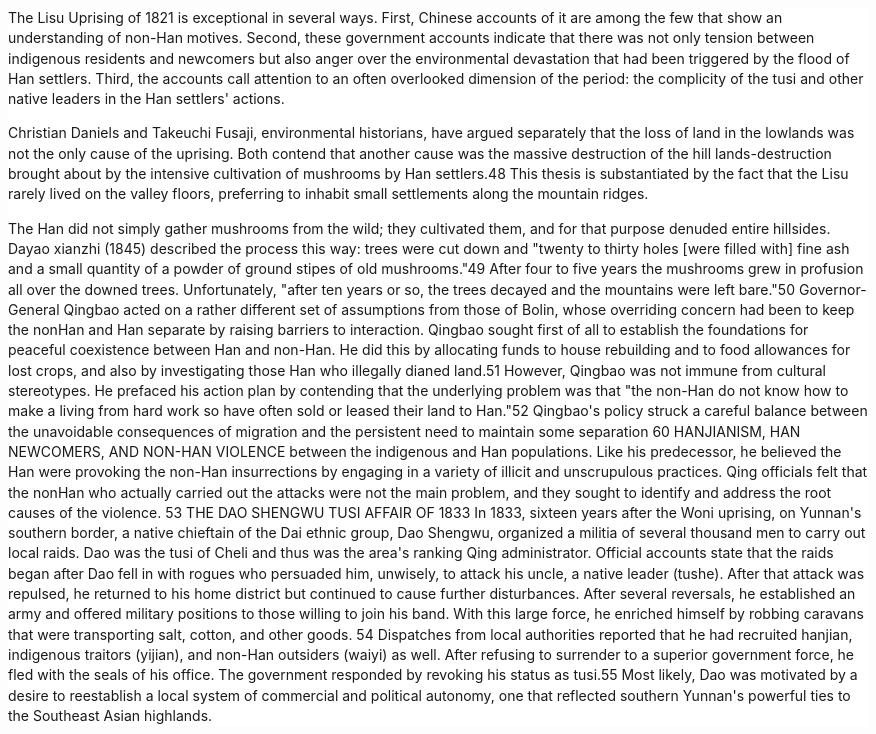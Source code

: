 The Lisu Uprising of 1821 is exceptional in several ways. First, Chinese accounts of it are among the few that show an understanding of non-Han motives. Second, these government accounts indicate that there was not only tension between indigenous residents and newcomers but also anger over the environmental devastation that had been triggered by the flood of Han settlers. Third, the accounts call attention to an often overlooked dimension of the period: the complicity of the tusi and other native leaders in the Han settlers' actions.

Christian Daniels and Takeuchi Fusaji, environmental historians, have argued separately that the loss of land in the lowlands was not the only cause of the uprising. Both contend that another cause was the massive destruction of the hill lands-destruction brought about by the intensive cultivation of mushrooms by Han settlers.48 This thesis is substantiated by the fact that the Lisu rarely lived on the valley floors, preferring to inhabit small settlements along the mountain ridges.

The Han did not simply gather mushrooms from the wild; they cultivated them, and for that purpose denuded entire hillsides. Dayao xianzhi (1845) described the process this way: trees were cut down and "twenty to thirty holes [were filled with] fine ash and a small quantity of a powder of ground stipes of old mushrooms."49 After four to five years the mushrooms grew in profusion all over the downed trees. Unfortunately, "after ten years or so, the trees decayed and the mountains were left bare."50 Governor-General Qingbao acted on a rather different set of assumptions from those of Bolin, whose overriding concern had been to keep the nonHan and Han separate by raising barriers to interaction. Qingbao sought first of all to establish the foundations for peaceful coexistence between Han and non-Han. He did this by allocating funds to house rebuilding and to food allowances for lost crops, and also by investigating those Han who illegally dianed land.51 However, Qingbao was not immune from cultural stereotypes. He prefaced his action plan by contending that the underlying problem was that "the non-Han do not know how to make a living from hard work so have often sold or leased their land to Han."52 Qingbao's policy struck a careful balance between the unavoidable consequences of migration and the persistent need to maintain some separation 60 HANJIANISM, HAN NEWCOMERS, AND NON-HAN VIOLENCE between the indigenous and Han populations. Like his predecessor, he believed the Han were provoking the non-Han insurrections by engaging in a variety of illicit and unscrupulous practices. Qing officials felt that the nonHan who actually carried out the attacks were not the main problem, and they sought to identify and address the root causes of the violence. 53 THE DAO SHENGWU TUSI AFFAIR OF 1833 In 1833, sixteen years after the Woni uprising, on Yunnan's southern border, a native chieftain of the Dai ethnic group, Dao Shengwu, organized a militia of several thousand men to carry out local raids. Dao was the tusi of Cheli and thus was the area's ranking Qing administrator. Official accounts state that the raids began after Dao fell in with rogues who persuaded him, unwisely, to attack his uncle, a native leader (tushe). After that attack was repulsed, he returned to his home district but continued to cause further disturbances. After several reversals, he established an army and offered military positions to those willing to join his band. With this large force, he enriched himself by robbing caravans that were transporting salt, cotton, and other goods. 54 Dispatches from local authorities reported that he had recruited hanjian, indigenous traitors (yijian), and non-Han outsiders (waiyi) as well. After refusing to surrender to a superior government force, he fled with the seals of his office. The government responded by revoking his status as tusi.55 Most likely, Dao was motivated by a desire to reestablish a local system of commercial and political autonomy, one that reflected southern Yunnan's powerful ties to the Southeast Asian highlands.
